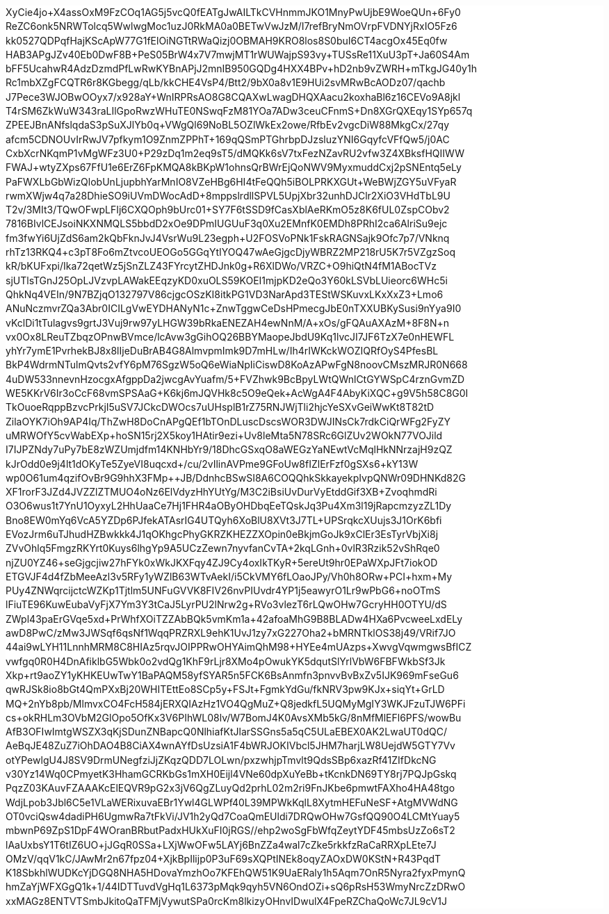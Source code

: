 XyCie4jo+X4assOxM9FzCOq1AG5j5vcQ0fEATgJwAILTkCVHnmmJKO1MnyPwUjbE9WoeQUn+6Fy0
ReZC6onk5NRWTolcq5WwlwgMoc1uzJ0RkMA0a0BETwVwJzM/I7refBryNmOVrpFVDNYjRxIO5Fz6
kk0527QDPqfHajKScApW77G1fElOiNGTtRWaQizj0OBMAH9KRO8los8S0buI6CT4acgOx45Eq0fw
HAB3APgJZv40Eb0DwF8B+PeS05BrW4x7V7mwjMT1rWUWajpS93vy+TUSsRe11XuU3pT+Ja60S4Am
bFF5UcahwR4AdzDzmdPfLwRwKYBnAPjJ2mnIB950GQDg4HXX4BPv+hD2nb9vZWRH+mTkgJG40y1h
Rc1mbXZgFCQTR6r8KGbegg/qLb/kkCHE4VsP4/Btt2/9bX0a8v1E9HUi2svMRwBcAODz07/qachb
J7Pece3WJOBwOOyx7/x928aY+WnIRPRsAO8G8CQAXwLwagDHQXAacu2koxhaBl6z16CEVo9A8jkl
T4rSM6ZkWuW343raLIlGpoRwzWHuTE0NSwqFzM81YOa7ADw3ceuCFnmS+Dn8XGrQXEqy1SYp657q
ZPEEJBnANfslqdaS3pSuXJlYb0q+VWgQl69NoBL5OZlWkEx2owe/RfbEv2vgcDiW88MkgCx/27qy
afcm5CDNOUvIrRwJV7pfkym1O9ZnmZPPhT+169qQSmPTGhrbpDJzsluzYNI6GqyfcVFfQw5/j0AC
CxbXcrNKqmP1vMgWFz3U0+P29zDq1m2eq9sT5/dMQKk6sV7txFezNZavRU2vfw3Z4XBksfHQIIWW
FWAJ+wtyZXps67FfU1e6ErZ6FpKMQA8kBKpW1ohnsQrBWrEjQoNWV9MyxmuddCxj2pSNEntq5eLy
PaFWXLbGbWizQlobUnLjupbhYarMnIO8VZeHBg6HI4tFeQQh5iBOLPRKXGUt+WeBWjZGY5uVFyaR
rwmXWjw4q7a28DhieSO9iUVmDWocAdD+8mppslrdllSPVL5UpjXbr32unhDJClr2XiO3VHdTbL9U
T2v/3MIt3/TQwOFwpLFIj6CXQOph9bUrc01+SY7F6tSSD9fCasXblAeRKmO5z8K6fUL0ZspCObv2
7816BIvlCEJsoiNKXNMQLS5bbdD2xOe9DPmIUGUuF3q0Xu2EMnfK0EMDh8PRhI2ca6AlriSu9ejc
fm3fwYi6UjZdS6am2kQbFknJvJ4VsrWu9L23egph+U2FOSVoPNk1FskRAGNSajk9Ofc7p7/VNknq
rhTz13RKQ4+c3pT8Fo6mZtvcoUEOGo5GGqYtIYOQ47wAeGjgcDjyWBRZ2MP218rU5K7r5VZgzSoq
kR/bKUFxpi/Ika72qetWz5jSnZLZ43FYrcytZHDJnk0g+R6XlDWo/VRZC+O9hiQtN4fM1ABocTVz
sjUTlsTGnJ25OpLJVzvpLAWakEEqzyKD0xuOLS59KOEI1mjpKD2eQo3Y60kLSVbLUieorc6WHc5i
QhkNq4VEIn/9N7BZjqO132797V86cjgcOSzKI8itkPG1VD3NarApd3TEStWSKuvxLKxXxZ3+Lmo6
ANuNczmvrZQa3Abr0ICILgVwEYDHANyN1c+ZnwTggwCeDsHPmecgJbE0nTXXUBKySusi9nYya9I0
vKclDi1tTulagvs9grtJ3Vuj9rw97yLHGW39bRkaENEZAH4ewNnM/A+xOs/gFQAuAXAzM+8F8N+n
vx0Ox8LReuTZbqzOPnwBVmce/lcAvw3gGihOQ26BBYMaopeJbdU9Kq1lvcJI7JF6TzX7e0nHEWFL
yhYr7ymE1PvrhekBJ8x8lIjeDuBrAB4G8AlmvpmImk9D7mHLw/Ih4rIWKckWOZIQRfOyS4PfesBL
BkP4WdrmNTulmQvts2vfY6pM76SgzW5oQ6eWiaNpIiCiswD8KoAzAPwFgN8noovCMszMRJR0N668
4uDW533nnevnHzocgxAfgppDa2jwcgAvYuafm/5+FVZhwk9BcBpyLWtQWnlCtGYWSpC4rznGvmZD
WE5KKrV6Ir3oCcF68vmSPSAaG+K6kj6mJQVHk8c5O9eQek+AcWgA4F4AbyKiXQC+g9V5h58C8G0I
TkOuoeRqppBzvcPrkjI5uSV7JCkcDWOcs7uUHsplB1rZ75RNJWjTli2hjcYeSXvGeiWwKt8T82tD
ZilaOYK7iOh9AP4Iq/ThZwH8DoCnAPgQEf1bTOnDLuscDscsWOR3DWJINsCk7rdkCiQrWFg2FyZY
uMRWOfY5cvWabEXp+hoSN15rj2X5koy1HAtir9ezi+Uv8leMta5N78SRc6GlZUv2WOkN77VOJild
I7IJPZNdy7uPy7bE8zWZUmjdfm14KNHbYr9/18DhcGSxqO8aWEGzYaNEwtVcMqlHkNNrzajH9zQZ
kJrOdd0e9j4lt1dOKyTe5ZyeVI8uqcxd+/cu/2vIlinAVPme9GFoUw8fIZlErFzf0gSXs6+kY13W
wp0O61um4qzifOvBr9G9hhX3FMp++JB/DdnhcBSwSI8A6COQQhkSkkayekpIvpQNWr09DHNKd82G
XF1rorF3JZd4JVZZlZTMUO4oNz6ElVdyzHhYUtYg/M3C2iBsiUvDurVyEtddGif3XB+ZvoqhmdRi
O3O6wus1t7YnU1OyxyL2HhUaaCe7Hj1FHR4aOByOHDbqEeTQskJq3Pu4Xm3l19jRapcmzyzZL1Dy
Bno8EW0mYq6VcA5YZDp6PJfekATAsrIG4UTQyh6XoBlU8XVt3J7TL+UPSrqkcXUujs3J1OrK6bfi
EVozJrm6uTJhudHZBwkkk4J1qOKhgcPhyGKRZKHEZZXOpin0eBkjmGoJk9xClEr3EsTyrVbjXi8j
ZVvOhlq5FmgzRKYrt0Kuys6lhgYp9A5UCzZewn7nyvfanCvTA+2kqLGnh+0vlR3Rzik52vShRqe0
njZU0YZ46+seGjgcjiw27hFYk0xWkJKXFqy4ZJ9Cy4oxIkTKyR+5ereUt9hr0EPaWXpJFt7iokOD
ETGVJF4d4fZbMeeAzl3v5RFy1yWZlB63WTvAekI/i5CkVMY6fLOaoJPy/Vh0h8ORw+PCI+hxm+My
PUy4ZNWqrcijctcWZKp1Tjtlm5UNFuGVVK8FIV26nvPIUvdr4YP1j5eawyrO1Lr9wPbG6+noOTmS
lFiuTE96KuwEubaVyFjX7Ym3Y3tCaJ5LyrPU2lNrw2g+RVo3vlezT6rLQwOHw7GcryHH0OTYU/dS
ZWpl43paErGVqe5xd+PrWhfXOiTZZAbBQk5vmKm1a+42afoaMhG9B8BLADw4HXa6PvcweeLxdELy
awD8PwC/zMw3JWSqf6qsNf1WqqPRZRXL9ehK1UvJ1zy7xG227Oha2+bMRNTklOS38j49/VRif7JO
44ai9wLYH11LnnhMRM8C8HIAz5rqvJOIPPRwOHYAimQhM98+HYEe4mUAzps+XwvgVqwmgwsBfICZ
vwfgq0R0H4DnAfiklbG5Wbk0o2vdQg1KhF9rLjr8XMo4pOwukYK5dqutSlYrlVbW6FBFWkbSf3Jk
Xkp+rt9aoZY1yKHKEUwTwY1BaPAQM58yfSYAR5n5FCK6BsAnmfn3pnvvBvBxZv5IJK969mFseGu6
qwRJSk8io8bGt4QmPXxBj20WHITEttEo8SCp5y+FSJt+FgmkYdGu/fkNRV3pw9KJx+siqYt+GrLD
MQ+2nYb8pb/MlmvxCO4FcH584jERXQIAzHz1VO4QgMuZ+Q8jedkfL5UQMyMgIY3WKJFzuTJW6PFi
cs+okRHLm3OVbM2GlOpo5OfKx3V6PIhWL08lv/W7BomJ4K0AvsXMb5kG/8nMfMlEFl6PFS/wowBu
AfB3OFIwImtgWSZX3qKjSDunZNBapcQ0NlhiafKtJlarSSGns5a5qC5ULaEBEX0AK2LwaUT0dQC/
AeBqJE48ZuZ7iOhDAO4B8CiAX4wnAYfDsUzsiA1F4bWRJOKIVbcl5JHM7harjLW8UejdW5GTY7Vv
otYPewlgU4J8SV9DrmUNegfziJjZKqzQDD7LOLwn/pxzwhjpTmvlt9QdsSBp6xazRf41ZIfDkcNG
v30Yz14Wq0CPmyetK3HhamGCRKbGs1mXH0Eijl4VNe60dpXuYeBb+tKcnkDN69TY8rj7PQJpGskq
PqzZ03KAuvFZAAAKcElEQVR9pG2x3jV6QgZLuyQd2prhL02m2ri9FnJKbe6pmwtFAXho4HA48tgo
WdjLpob3Jbl6C5e1VLaWERixuvaEBr1Ywl4GLWPf40L39MPWkKqlL8XytmHEFuNeSF+AtgMVWdNG
OT0vciQsw4dadiPH6UgmwRa7tFkVi/JV1h2yQd7CoaQmEUldi7DRQwOHw7GsfQQ90O4LCMtYuay5
mbwnP69ZpS1DpF4WOranBRbutPadxHUkXuFI0jRGS//ehp2woSgFbWfqZeytYDF45mbsUzZo6sT2
lAaUxbsY1T6tIZ6UO+jJGqR0SSa+LXjWwOFw5LAYj6BnZZa4wal7cZke5rkkfzRaCaRRXpLEte7J
OMzV/qqV1kC/JAwMr2n67fpz04+XjkBpIlijp0P3uF69sXQPtINEk8oqyZAOxDW0KStN+R43PqdT
K18SbkhlWUDKcYjDGQ8NHA5HDovaYmzhOo7KFEhQW51K9UaERaly1h5Aqm7OnR5Nyra2fyxPmynQ
hmZaYjWFXGgQ1k+1/44IDTTuvdVgHq1L6373pMqk9qyh5VN6OndOZi+sQ6pRsH53WmyNrcZzDRwO
xxMAGz8ENTVTSmbJkitoQaTFMjVywutSPa0rcKm8lkizyOHnvIDwulX4FpeRZChaQoWc7JL9cV1J